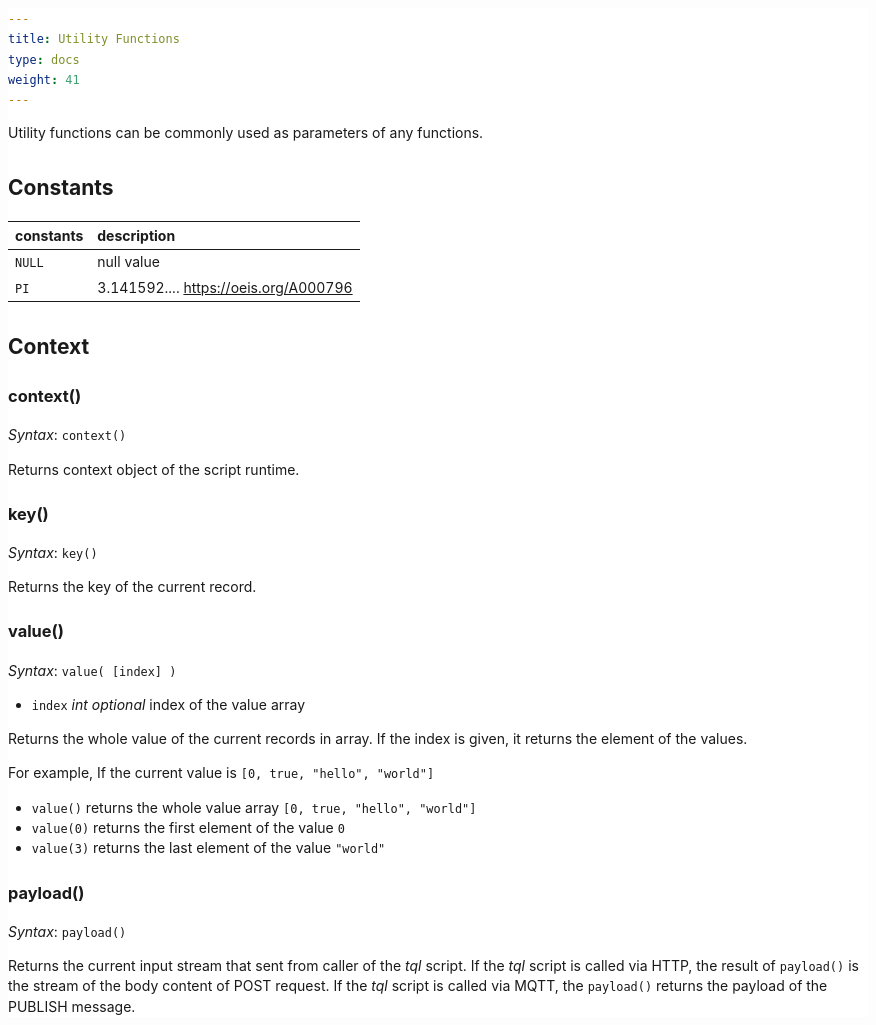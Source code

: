 ```yaml
---
title: Utility Functions
type: docs
weight: 41
---
```


Utility functions can be commonly used as parameters of any functions.

## Constants

| constants        | description                         |
|:---------------- | :---------------------------------- |
| `NULL`           | null value                          |
| `PI`             | 3.141592....   https://oeis.org/A000796 |

## Context

### context()

*Syntax*: `context()`

Returns context object of the script runtime.

### key()

*Syntax*: `key()`

Returns the key of the current record.

### value()

*Syntax*: `value( [index] )`

- `index` *int* *optional* index of the value array

Returns the whole value of the current records in array.
If the index is given, it returns the element of the values.

For example, If the current value is `[0, true, "hello", "world"]`

- `value()` returns the whole value array `[0, true, "hello", "world"]`
- `value(0)` returns the first element of the value `0`
- `value(3)` returns the last element of the value `"world"`

### payload()

*Syntax*: `payload()`

Returns the current input stream that sent from caller of the *tql* script.
If the *tql* script is called via HTTP, the result of `payload()` is the stream of the body content of POST request.
If the *tql* script is called via MQTT, the `payload()` returns the payload of the PUBLISH message.
